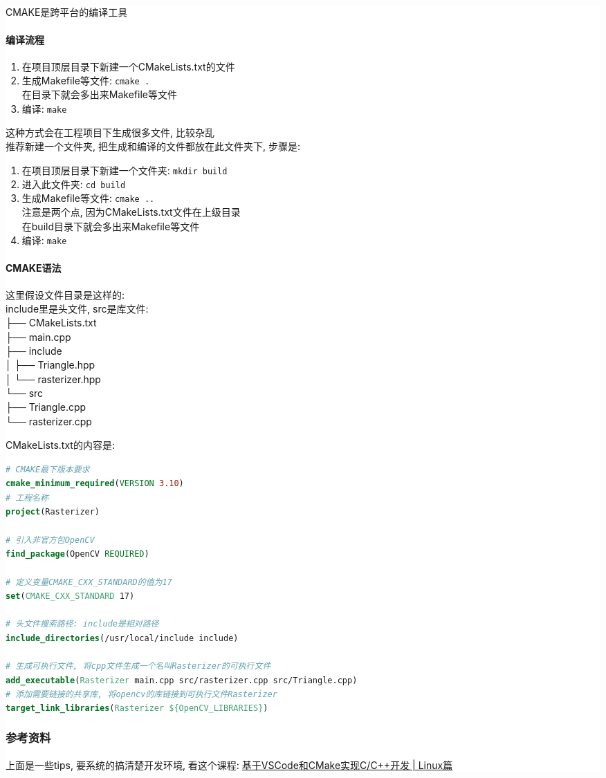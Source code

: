 CMAKE是跨平台的编译工具  

#### 编译流程

1. 在项目顶层目录下新建一个CMakeLists.txt的文件  
2. 生成Makefile等文件: `cmake .`  
  在目录下就会多出来Makefile等文件  
3. 编译: `make`  

这种方式会在工程项目下生成很多文件, 比较杂乱  
推荐新建一个文件夹, 把生成和编译的文件都放在此文件夹下, 步骤是:  

1. 在项目顶层目录下新建一个文件夹: `mkdir build`  
2. 进入此文件夹: `cd build`  
3. 生成Makefile等文件: `cmake ..`   
  注意是两个点, 因为CMakeLists.txt文件在上级目录  
  在build目录下就会多出来Makefile等文件  
4. 编译: `make`  

#### CMAKE语法  

这里假设文件目录是这样的:  
include里是头文件, src是库文件:  
├── CMakeLists.txt  
├── main.cpp  
├── include  
│   ├── Triangle.hpp  
│   └── rasterizer.hpp  
└── src  
    ├── Triangle.cpp  
    └── rasterizer.cpp  

CMakeLists.txt的内容是:  
```cmake
# CMAKE最下版本要求
cmake_minimum_required(VERSION 3.10)
# 工程名称
project(Rasterizer)

# 引入非官方包OpenCV
find_package(OpenCV REQUIRED)

# 定义变量CMAKE_CXX_STANDARD的值为17
set(CMAKE_CXX_STANDARD 17)

# 头文件搜索路径: include是相对路径  
include_directories(/usr/local/include include)

# 生成可执行文件, 将cpp文件生成一个名叫Rasterizer的可执行文件
add_executable(Rasterizer main.cpp src/rasterizer.cpp src/Triangle.cpp)
# 添加需要链接的共享库, 将opencv的库链接到可执行文件Rasterizer
target_link_libraries(Rasterizer ${OpenCV_LIBRARIES})
```

### 参考资料 

上面是一些tips, 要系统的搞清楚开发环境, 看这个课程: [基于VSCode和CMake实现C/C++开发 \| Linux篇](https://www.bilibili.com/video/BV1fy4y1b7TC?p=20&spm_id_from=pageDriver)